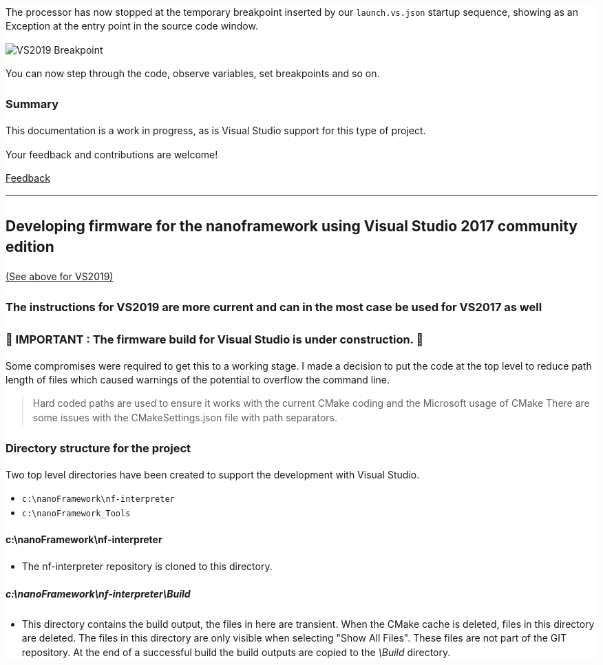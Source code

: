 The processor has now stopped at the temporary breakpoint inserted by our `launch.vs.json` startup sequence, showing as an Exception at the entry point in the source code window.

![VS2019 Breakpoint](../../../images/getting-started/VS2019Breakpoint.png)

You can now step through the code, observe variables, set breakpoints  and so on.

### Summary

This documentation is a work in progress, as is Visual Studio support for this type of project.

Your feedback and contributions are welcome!

[Feedback](#feedback)

---

## Developing firmware for the nanoframework using Visual Studio 2017 community edition

[(See above for VS2019)](#developing-firmware-for-the-nanoframework-using-visual-studio-2019-community-edition)

### The instructions for VS2019 are more current and can in the most case be used for VS2017 as well

### 🚧 IMPORTANT : The firmware build for Visual Studio is under construction. 🚧

Some compromises were required to get this to a working stage.
I made a decision to put the code at the top level to reduce path length of files which caused warnings of the potential to overflow the command line.
>Hard coded paths are used to ensure it works with the current CMake coding and the Microsoft usage of CMake
>There are some issues with the CMakeSettings.json file with path separators.

### Directory structure for the project

Two top level directories have been created to support the development with Visual Studio.

- `c:\nanoFramework\nf-interpreter`
- `c:\nanoFramework_Tools`

#### c:\nanoFramework\nf-interpreter

- The nf-interpreter repository is cloned to this directory.

##### c:\nanoFramework\nf-interpreter\Build

- This directory contains the build output, the files in here are transient. When the CMake cache is deleted, files in this directory are deleted.
The files in this directory are only visible when selecting "Show All Files". These files are not part of the GIT repository.
At the end of a successful build the build outputs are copied to the *\Build* directory.
